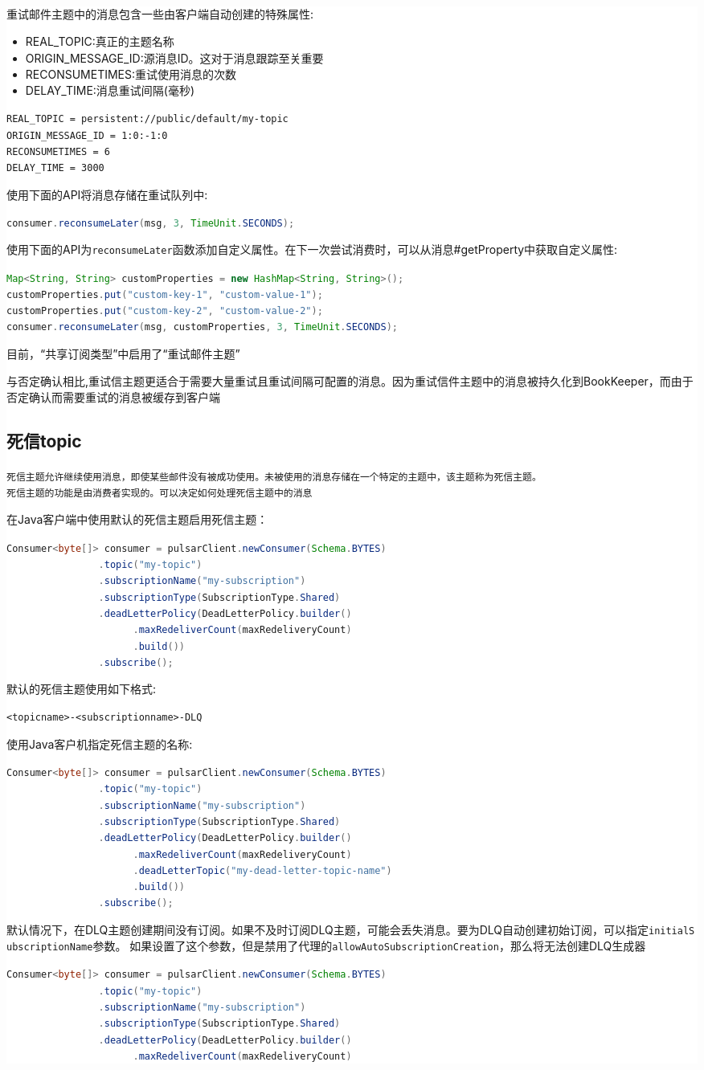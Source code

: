 重试邮件主题中的消息包含一些由客户端自动创建的特殊属性:

- REAL_TOPIC:真正的主题名称
- ORIGIN_MESSAGE_ID:源消息ID。这对于消息跟踪至关重要
- RECONSUMETIMES:重试使用消息的次数
- DELAY_TIME:消息重试间隔(毫秒)

```text
REAL_TOPIC = persistent://public/default/my-topic
ORIGIN_MESSAGE_ID = 1:0:-1:0
RECONSUMETIMES = 6
DELAY_TIME = 3000
```
使用下面的API将消息存储在重试队列中:
```java
consumer.reconsumeLater(msg, 3, TimeUnit.SECONDS);
```
使用下面的API为`reconsumeLater`函数添加自定义属性。在下一次尝试消费时，可以从消息#getProperty中获取自定义属性:
```java
Map<String, String> customProperties = new HashMap<String, String>();
customProperties.put("custom-key-1", "custom-value-1");
customProperties.put("custom-key-2", "custom-value-2");
consumer.reconsumeLater(msg, customProperties, 3, TimeUnit.SECONDS);
```
目前，“共享订阅类型”中启用了“重试邮件主题”

与否定确认相比,重试信主题更适合于需要大量重试且重试间隔可配置的消息。因为重试信件主题中的消息被持久化到BookKeeper，而由于否定确认而需要重试的消息被缓存到客户端
## 死信topic
    死信主题允许继续使用消息，即使某些邮件没有被成功使用。未被使用的消息存储在一个特定的主题中，该主题称为死信主题。
    死信主题的功能是由消费者实现的。可以决定如何处理死信主题中的消息
在Java客户端中使用默认的死信主题启用死信主题：
```java
Consumer<byte[]> consumer = pulsarClient.newConsumer(Schema.BYTES)
                .topic("my-topic")
                .subscriptionName("my-subscription")
                .subscriptionType(SubscriptionType.Shared)
                .deadLetterPolicy(DeadLetterPolicy.builder()
                      .maxRedeliverCount(maxRedeliveryCount)
                      .build())
                .subscribe();
```
默认的死信主题使用如下格式:
```text
<topicname>-<subscriptionname>-DLQ
```
使用Java客户机指定死信主题的名称:
```java
Consumer<byte[]> consumer = pulsarClient.newConsumer(Schema.BYTES)
                .topic("my-topic")
                .subscriptionName("my-subscription")
                .subscriptionType(SubscriptionType.Shared)
                .deadLetterPolicy(DeadLetterPolicy.builder()
                      .maxRedeliverCount(maxRedeliveryCount)
                      .deadLetterTopic("my-dead-letter-topic-name")
                      .build())
                .subscribe();
```
默认情况下，在DLQ主题创建期间没有订阅。如果不及时订阅DLQ主题，可能会丢失消息。要为DLQ自动创建初始订阅，可以指定`initialSubscriptionName`参数。
如果设置了这个参数，但是禁用了代理的`allowAutoSubscriptionCreation`，那么将无法创建DLQ生成器
```java
Consumer<byte[]> consumer = pulsarClient.newConsumer(Schema.BYTES)
                .topic("my-topic")
                .subscriptionName("my-subscription")
                .subscriptionType(SubscriptionType.Shared)
                .deadLetterPolicy(DeadLetterPolicy.builder()
                      .maxRedeliverCount(maxRedeliveryCount)
```
